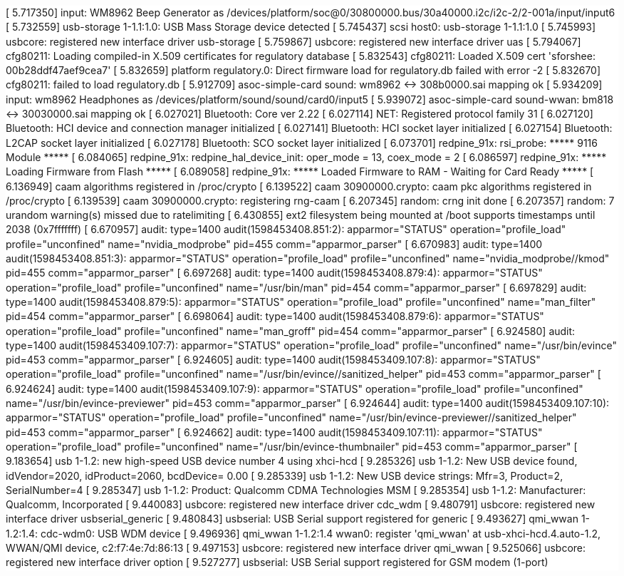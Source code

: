 [    5.717350] input: WM8962 Beep Generator as /devices/platform/soc@0/30800000.bus/30a40000.i2c/i2c-2/2-001a/input/input6
[    5.732559] usb-storage 1-1.1:1.0: USB Mass Storage device detected
[    5.745437] scsi host0: usb-storage 1-1.1:1.0
[    5.745993] usbcore: registered new interface driver usb-storage
[    5.759867] usbcore: registered new interface driver uas
[    5.794067] cfg80211: Loading compiled-in X.509 certificates for regulatory database
[    5.832543] cfg80211: Loaded X.509 cert 'sforshee: 00b28ddf47aef9cea7'
[    5.832659] platform regulatory.0: Direct firmware load for regulatory.db failed with error -2
[    5.832670] cfg80211: failed to load regulatory.db
[    5.912709] asoc-simple-card sound: wm8962 <-> 308b0000.sai mapping ok
[    5.934209] input: wm8962 Headphones as /devices/platform/sound/sound/card0/input5
[    5.939072] asoc-simple-card sound-wwan: bm818 <-> 30030000.sai mapping ok
[    6.027021] Bluetooth: Core ver 2.22
[    6.027114] NET: Registered protocol family 31
[    6.027120] Bluetooth: HCI device and connection manager initialized
[    6.027141] Bluetooth: HCI socket layer initialized
[    6.027154] Bluetooth: L2CAP socket layer initialized
[    6.027178] Bluetooth: SCO socket layer initialized
[    6.073701] redpine_91x: rsi_probe: ***** 9116 Module *****
[    6.084065] redpine_91x: redpine_hal_device_init: oper_mode = 13, coex_mode = 2
[    6.086597] redpine_91x: ***** Loading Firmware from Flash *****
[    6.089058] redpine_91x: ***** Loaded Firmware to RAM - Waiting for Card Ready *****
[    6.136949] caam algorithms registered in /proc/crypto
[    6.139522] caam 30900000.crypto: caam pkc algorithms registered in /proc/crypto
[    6.139539] caam 30900000.crypto: registering rng-caam
[    6.207345] random: crng init done
[    6.207357] random: 7 urandom warning(s) missed due to ratelimiting
[    6.430855] ext2 filesystem being mounted at /boot supports timestamps until 2038 (0x7fffffff)
[    6.670957] audit: type=1400 audit(1598453408.851:2): apparmor="STATUS" operation="profile_load" profile="unconfined" name="nvidia_modprobe" pid=455 comm="apparmor_parser"
[    6.670983] audit: type=1400 audit(1598453408.851:3): apparmor="STATUS" operation="profile_load" profile="unconfined" name="nvidia_modprobe//kmod" pid=455 comm="apparmor_parser"
[    6.697268] audit: type=1400 audit(1598453408.879:4): apparmor="STATUS" operation="profile_load" profile="unconfined" name="/usr/bin/man" pid=454 comm="apparmor_parser"
[    6.697829] audit: type=1400 audit(1598453408.879:5): apparmor="STATUS" operation="profile_load" profile="unconfined" name="man_filter" pid=454 comm="apparmor_parser"
[    6.698064] audit: type=1400 audit(1598453408.879:6): apparmor="STATUS" operation="profile_load" profile="unconfined" name="man_groff" pid=454 comm="apparmor_parser"
[    6.924580] audit: type=1400 audit(1598453409.107:7): apparmor="STATUS" operation="profile_load" profile="unconfined" name="/usr/bin/evince" pid=453 comm="apparmor_parser"
[    6.924605] audit: type=1400 audit(1598453409.107:8): apparmor="STATUS" operation="profile_load" profile="unconfined" name="/usr/bin/evince//sanitized_helper" pid=453 comm="apparmor_parser"
[    6.924624] audit: type=1400 audit(1598453409.107:9): apparmor="STATUS" operation="profile_load" profile="unconfined" name="/usr/bin/evince-previewer" pid=453 comm="apparmor_parser"
[    6.924644] audit: type=1400 audit(1598453409.107:10): apparmor="STATUS" operation="profile_load" profile="unconfined" name="/usr/bin/evince-previewer//sanitized_helper" pid=453 comm="apparmor_parser"
[    6.924662] audit: type=1400 audit(1598453409.107:11): apparmor="STATUS" operation="profile_load" profile="unconfined" name="/usr/bin/evince-thumbnailer" pid=453 comm="apparmor_parser"
[    9.183654] usb 1-1.2: new high-speed USB device number 4 using xhci-hcd
[    9.285326] usb 1-1.2: New USB device found, idVendor=2020, idProduct=2060, bcdDevice= 0.00
[    9.285339] usb 1-1.2: New USB device strings: Mfr=3, Product=2, SerialNumber=4
[    9.285347] usb 1-1.2: Product: Qualcomm CDMA Technologies MSM
[    9.285354] usb 1-1.2: Manufacturer: Qualcomm, Incorporated
[    9.440083] usbcore: registered new interface driver cdc_wdm
[    9.480791] usbcore: registered new interface driver usbserial_generic
[    9.480843] usbserial: USB Serial support registered for generic
[    9.493627] qmi_wwan 1-1.2:1.4: cdc-wdm0: USB WDM device
[    9.496936] qmi_wwan 1-1.2:1.4 wwan0: register 'qmi_wwan' at usb-xhci-hcd.4.auto-1.2, WWAN/QMI device, c2:f7:4e:7d:86:13
[    9.497153] usbcore: registered new interface driver qmi_wwan
[    9.525066] usbcore: registered new interface driver option
[    9.527277] usbserial: USB Serial support registered for GSM modem (1-port)